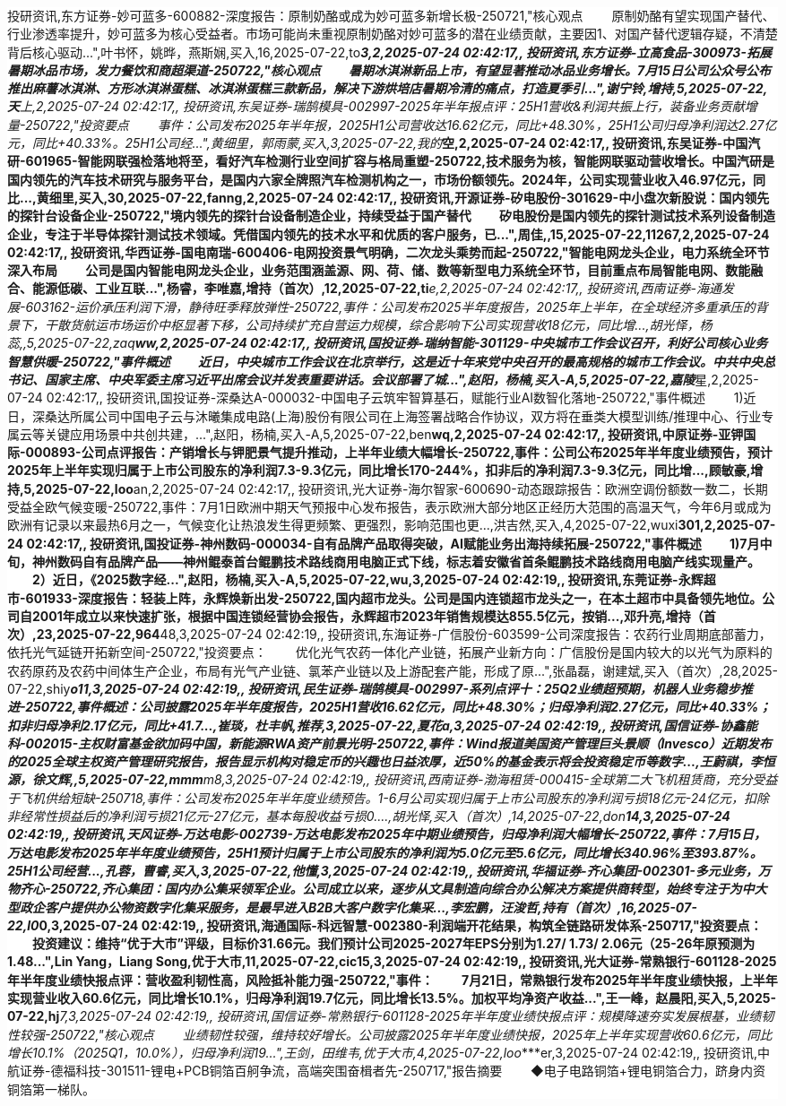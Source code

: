 投研资讯,东方证券-妙可蓝多-600882-深度报告：原制奶酪或成为妙可蓝多新增长极-250721,"核心观点
　　原制奶酪有望实现国产替代、行业渗透率提升，妙可蓝多为核心受益者。市场可能尚未重视原制奶酪对妙可蓝多的潜在业绩贡献，主要因1、对国产替代逻辑存疑，不清楚背后核心驱动...",叶书怀，姚晔，燕斯娴,买入,16,2025-07-22,to***3,2,2025-07-24 02:42:17,,
投研资讯,东方证券-立高食品-300973-拓展暑期冰品市场，发力餐饮和商超渠道-250722,"核心观点
　　暑期冰淇淋新品上市，有望显著推动冰品业务增长。7月15日公司公众号公布推出麻薯冰淇淋、方形冰淇淋蛋糕、冰淇淋蛋糕三款新品，解决下游烘培店暑期冷清的痛点，打造夏季引...",谢宁铃,增持,5,2025-07-22,天**上,2,2025-07-24 02:42:17,,
投研资讯,东吴证券-瑞鹄模具-002997-2025年半年报点评：25H1营收&利润共振上行，装备业务贡献增量-250722,"投资要点
　　事件：公司发布2025年半年报，2025H1公司营收达16.62亿元，同比+48.30%，25H1公司归母净利润达2.27亿元，同比+40.33%。25H1公司经...",黄细里，郭雨蒙,买入,3,2025-07-22,我的***空,2,2025-07-24 02:42:17,,
投研资讯,东吴证券-中国汽研-601965-智能网联强检落地将至，看好汽车检测行业空间扩容与格局重塑-250722,技术服务为核，智能网联驱动营收增长。中国汽研是国内领先的汽车技术研究与服务平台，是国内六家全牌照汽车检测机构之一，市场份额领先。2024年，公司实现营业收入46.97亿元，同比...,黄细里,买入,30,2025-07-22,fan****ng,2,2025-07-24 02:42:17,,
投研资讯,开源证券-矽电股份-301629-中小盘次新股说：国内领先的探针台设备企业-250722,"境内领先的探针台设备制造企业，持续受益于国产替代
　　矽电股份是国内领先的探针测试技术系列设备制造企业，专注于半导体探针测试技术领域。凭借国内领先的技术水平和优质的客户服务，已...",周佳,,15,2025-07-22,112****67,2,2025-07-24 02:42:17,,
投研资讯,华西证券-国电南瑞-600406-电网投资景气明确，二次龙头乘势而起-250722,"智能电网龙头企业，电力系统全环节深入布局
　　公司是国内智能电网龙头企业，业务范围涵盖源、网、荷、储、数等新型电力系统全环节，目前重点布局智能电网、数能融合、能源低碳、工业互联...",杨睿，李唯嘉,增持（首次）,12,2025-07-22,ti***e,2,2025-07-24 02:42:17,,
投研资讯,西南证券-海通发展-603162-运价承压利润下滑，静待旺季释放弹性-250722,事件：公司发布2025半年度报告，2025年上半年，在全球经济多重承压的背景下，干散货航运市场运价中枢显著下移，公司持续扩充自营运力规模，综合影响下公司实现营收18亿元，同比增...,胡光怿，杨蕊,,5,2025-07-22,zaq****ww,2,2025-07-24 02:42:17,,
投研资讯,国投证券-瑞纳智能-301129-中央城市工作会议召开，利好公司核心业务智慧供暖-250722,"事件概述
　　近日，中央城市工作会议在北京举行，这是近十年来党中央召开的最高规格的城市工作会议。中共中央总书记、国家主席、中央军委主席习近平出席会议并发表重要讲话。会议部署了城...",赵阳，杨楠,买入-A,5,2025-07-22,嘉陵***星,2,2025-07-24 02:42:17,,
投研资讯,国投证券-深桑达A-000032-中国电子云筑牢智算基石，赋能行业AI数智化落地-250722,"事件概述
　　1)近日，深桑达所属公司中国电子云与沐曦集成电路(上海)股份有限公司在上海签署战略合作协议，双方将在垂类大模型训练/推理中心、行业专属云等关键应用场景中共创共建，...",赵阳，杨楠,买入-A,5,2025-07-22,ben****wq,2,2025-07-24 02:42:17,,
投研资讯,中原证券-亚钾国际-000893-公司点评报告：产销增长与钾肥景气提升推动，上半年业绩大幅增长-250722,事件：公司公布2025年半年度业绩预告，预计2025年上半年实现归属于上市公司股东的净利润7.3-9.3亿元，同比增长170-244%，扣非后的净利润7.3-9.3亿元，同比增...,顾敏豪,增持,5,2025-07-22,loo****an,2,2025-07-24 02:42:17,,
投研资讯,光大证券-海尔智家-600690-动态跟踪报告：欧洲空调份额数一数二，长期受益全欧气候变暖-250722,事件：7月1日欧洲中期天气预报中心发布报告，表示欧洲大部分地区正经历大范围的高温天气，今年6月或成为欧洲有记录以来最热6月之一，气候变化让热浪发生得更频繁、更强烈，影响范围也更...,洪吉然,买入,4,2025-07-22,wuxi******301,2,2025-07-24 02:42:17,,
投研资讯,国投证券-神州数码-000034-自有品牌产品取得突破，AI赋能业务出海持续拓展-250722,"事件概述
　　1)7月中旬，神州数码自有品牌产品——神州鲲泰首台鲲鹏技术路线商用电脑正式下线，标志着安徽省首条鲲鹏技术路线商用电脑产线实现量产。
　　2）近日，《2025数字经...",赵阳，杨楠,买入-A,5,2025-07-22,w**u,3,2025-07-24 02:42:19,,
投研资讯,东莞证券-永辉超市-601933-深度报告：轻装上阵，永辉焕新出发-250722,国内超市龙头。公司是国内连锁超市龙头之一，在本土超市中具备领先地位。公司自2001年成立以来快速扩张，根据中国连锁经营协会报告，永辉超市2023年销售规模达855.5亿元，按销...,邓升亮,增持（首次）,23,2025-07-22,964****48,3,2025-07-24 02:42:19,,
投研资讯,东海证券-广信股份-603599-公司深度报告：农药行业周期底部蓄力，依托光气延链开拓新空间-250722,"投资要点：
　　优化光气农药一体化产业链，拓展产业新方向：广信股份是国内较大的以光气为原料的农药原药及农药中间体生产企业，布局有光气产业链、氯苯产业链以及上游配套产能，形成了原...",张晶磊，谢建斌,买入（首次）,28,2025-07-22,shiy******o11,3,2025-07-24 02:42:19,,
投研资讯,民生证券-瑞鹄模具-002997-系列点评十：25Q2业绩超预期，机器人业务稳步推进-250722,事件概述：公司披露2025年半年度报告，2025H1营收16.62亿元，同比+48.30%；归母净利润2.27亿元，同比+40.33%；扣非归母净利2.17亿元，同比+41.7...,崔琰，杜丰帆,推荐,3,2025-07-22,夏花***a,3,2025-07-24 02:42:19,,
投研资讯,国信证券-协鑫能科-002015-主权财富基金欲加码中国，新能源RWA资产前景光明-250722,事件：Wind报道美国资产管理巨头景顺（Invesco）近期发布的2025全球主权资产管理研究报告，报告显示机构对稳定币的兴趣也日益浓厚，近50%的基金表示将会投资稳定币等数字...,王蔚祺，李恒源，徐文辉,,5,2025-07-22,mmm****m8,3,2025-07-24 02:42:19,,
投研资讯,西南证券-渤海租赁-000415-全球第二大飞机租赁商，充分受益于飞机供给短缺-250718,事件：公司发布2025年半年度业绩预告。1-6月公司实现归属于上市公司股东的净利润亏损18亿元-24亿元，扣除非经常性损益后的净利润亏损21亿元-27亿元，基本每股收益亏损0....,胡光怿,买入（首次）,14,2025-07-22,don****14,3,2025-07-24 02:42:19,,
投研资讯,天风证券-万达电影-002739-万达电影发布2025年中期业绩预告，归母净利润大幅增长-250722,事件：7月15日，万达电影发布2025年半年度业绩预告，25H1预计归属于上市公司股东的净利润为5.0亿元至5.6亿元，同比增长340.96%至393.87%。25H1公司经营...,孔蓉，曹睿,买入,3,2025-07-22,他**懂,3,2025-07-24 02:42:19,,
投研资讯,华福证券-齐心集团-002301-多元业务，万物齐心-250722,齐心集团：国内办公集采领军企业。公司成立以来，逐步从文具制造向综合办公解决方案提供商转型，始终专注于为中大型政企客户提供办公物资数字化集采服务，是最早进入B2B大客户数字化集采...,李宏鹏，汪浚哲,持有（首次）,16,2025-07-22,l0***0,3,2025-07-24 02:42:19,,
投研资讯,海通国际-科远智慧-002380-利润端开花结果，构筑全链路研发体系-250717,"投资要点：
　　投资建议：维持“优于大市”评级，目标价31.66元。我们预计公司2025-2027年EPS分别为1.27/ 1.73/ 2.06元（25-26年原预测为1.48...",Lin Yang，Liang Song,优于大市,11,2025-07-22,cic****15,3,2025-07-24 02:42:19,,
投研资讯,光大证券-常熟银行-601128-2025年半年度业绩快报点评：营收盈利韧性高，风险抵补能力强-250722,"事件：
　　7月21日，常熟银行发布2025年半年度业绩快报，上半年实现营业收入60.6亿元，同比增长10.1%，归母净利润19.7亿元，同比增长13.5%。加权平均净资产收益...",王一峰，赵晨阳,买入,5,2025-07-22,hj***7,3,2025-07-24 02:42:19,,
投研资讯,国信证券-常熟银行-601128-2025年半年度业绩快报点评：规模降速夯实发展根基，业绩韧性较强-250722,"核心观点
　　业绩韧性较强，维持较好增长。公司披露2025年半年度业绩快报，2025年上半年实现营收60.6亿元，同比增长10.1%（2025Q1，10.0%），归母净利润19...",王剑，田维韦,优于大市,4,2025-07-22,loo****er,3,2025-07-24 02:42:19,,
投研资讯,中航证券-德福科技-301511-锂电+PCB铜箔百舸争流，高端突围奋楫者先-250717,"报告摘要
　　◆电子电路铜箔+锂电铜箔合力，跻身内资铜箔第一梯队。